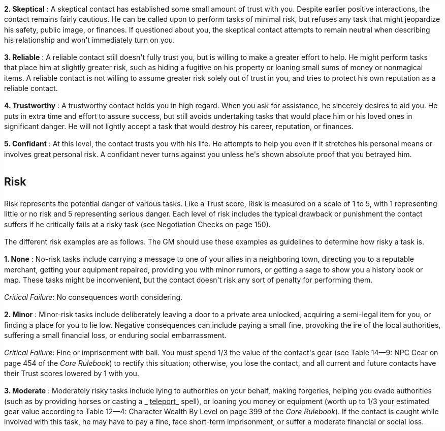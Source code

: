 **2. Skeptical** : A skeptical contact has established some small amount of trust with you. Despite earlier positive interactions, the contact remains fairly cautious. He can be called upon to perform tasks of minimal risk, but refuses any task that might jeopardize his safety, public image, or finances. If questioned about you, the skeptical contact attempts to remain neutral when describing his relationship and won't immediately turn on you.

**3. Reliable** : A reliable contact still doesn't fully trust you, but is willing to make a greater effort to help. He might perform tasks that place him at slightly greater risk, such as hiding a fugitive on his property or loaning small sums of money or nonmagical items. A reliable contact is not willing to assume greater risk solely out of trust in you, and tries to protect his own reputation as a reliable contact.

**4. Trustworthy** : A trustworthy contact holds you in high regard. When you ask for assistance, he sincerely desires to aid you. He puts in extra time and effort to assure success, but still avoids undertaking tasks that would place him or his loved ones in significant danger. He will not lightly accept a task that would destroy his career, reputation, or finances.

**5. Confidant** : At this level, the contact trusts you with his life. He attempts to help you even if it stretches his personal means or involves great personal risk. A confidant never turns against you unless he's shown absolute proof that you betrayed him.

## Risk

Risk represents the potential danger of various tasks. Like a Trust score, Risk is measured on a scale of 1 to 5, with 1 representing little or no risk and 5 representing serious danger. Each level of risk includes the typical drawback or punishment the contact suffers if he critically fails at a risky task (see Negotiation Checks on page 150).

The different risk examples are as follows. The GM should use these examples as guidelines to determine how risky a task is.

**1. None** : No-risk tasks include carrying a message to one of your allies in a neighboring town, directing you to a reputable merchant, getting your equipment repaired, providing you with minor rumors, or getting a sage to show you a history book or map. These tasks might be inconvenient, but the contact doesn't risk any sort of penalty for performing them.

_Critical Failure_: No consequences worth considering.

**2. Minor** : Minor-risk tasks include deliberately leaving a door to a private area unlocked, acquiring a semi-legal item for you, or finding a place for you to lie low. Negative consequences can include paying a small fine, provoking the ire of the local authorities, suffering a small financial loss, or enduring social embarrassment.

_Critical Failure_: Fine or imprisonment with bail. You must spend 1/3 the value of the contact's gear (see Table 14—9: NPC Gear on page 454 of the _Core Rulebook_) to rectify this situation; otherwise, you lose the contact, and all current and future contacts have their Trust scores lowered by 1 with you.

**3. Moderate** : Moderately risky tasks include lying to authorities on your behalf, making forgeries, helping you evade authorities (such as by providing horses or casting a _ [teleport](spells/teleport.md#__teleport)_ spell), or loaning you money or equipment (worth up to 1/3 your estimated gear value according to Table 12—4: Character Wealth By Level on page 399 of the _Core Rulebook_). If the contact is caught while involved with this task, he may have to pay a fine, face short-term imprisonment, or suffer a moderate financial or social loss.
